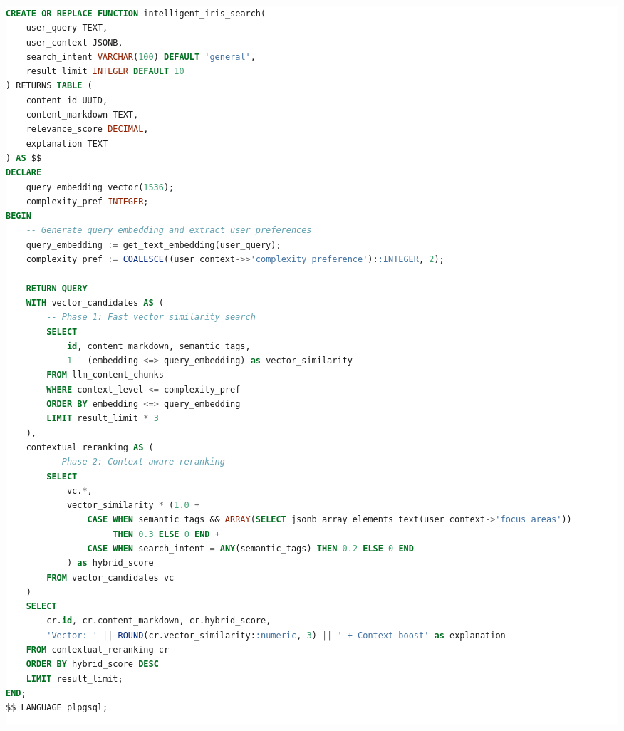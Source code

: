 ```sql
CREATE OR REPLACE FUNCTION intelligent_iris_search(
    user_query TEXT,
    user_context JSONB,
    search_intent VARCHAR(100) DEFAULT 'general',
    result_limit INTEGER DEFAULT 10
) RETURNS TABLE (
    content_id UUID,
    content_markdown TEXT,
    relevance_score DECIMAL,
    explanation TEXT
) AS $$
DECLARE
    query_embedding vector(1536);
    complexity_pref INTEGER;
BEGIN
    -- Generate query embedding and extract user preferences
    query_embedding := get_text_embedding(user_query);
    complexity_pref := COALESCE((user_context->>'complexity_preference')::INTEGER, 2);
    
    RETURN QUERY
    WITH vector_candidates AS (
        -- Phase 1: Fast vector similarity search
        SELECT 
            id, content_markdown, semantic_tags,
            1 - (embedding <=> query_embedding) as vector_similarity
        FROM llm_content_chunks
        WHERE context_level <= complexity_pref
        ORDER BY embedding <=> query_embedding
        LIMIT result_limit * 3
    ),
    contextual_reranking AS (
        -- Phase 2: Context-aware reranking
        SELECT 
            vc.*,
            vector_similarity * (1.0 + 
                CASE WHEN semantic_tags && ARRAY(SELECT jsonb_array_elements_text(user_context->'focus_areas')) 
                     THEN 0.3 ELSE 0 END +
                CASE WHEN search_intent = ANY(semantic_tags) THEN 0.2 ELSE 0 END
            ) as hybrid_score
        FROM vector_candidates vc
    )
    SELECT 
        cr.id, cr.content_markdown, cr.hybrid_score,
        'Vector: ' || ROUND(cr.vector_similarity::numeric, 3) || ' + Context boost' as explanation
    FROM contextual_reranking cr
    ORDER BY hybrid_score DESC
    LIMIT result_limit;
END;
$$ LANGUAGE plpgsql;
```

---